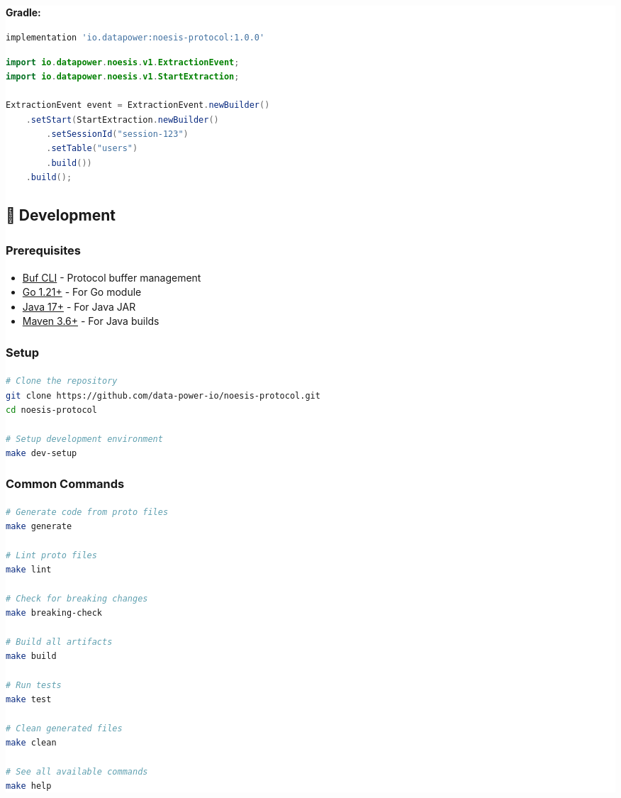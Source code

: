 **Gradle:**
```gradle
implementation 'io.datapower:noesis-protocol:1.0.0'
```

```java
import io.datapower.noesis.v1.ExtractionEvent;
import io.datapower.noesis.v1.StartExtraction;

ExtractionEvent event = ExtractionEvent.newBuilder()
    .setStart(StartExtraction.newBuilder()
        .setSessionId("session-123")
        .setTable("users")
        .build())
    .build();
```

## 🔧 Development

### Prerequisites

- [Buf CLI](https://docs.buf.build/installation) - Protocol buffer management
- [Go 1.21+](https://golang.org/dl/) - For Go module
- [Java 17+](https://adoptium.net/) - For Java JAR
- [Maven 3.6+](https://maven.apache.org/download.cgi) - For Java builds

### Setup

```bash
# Clone the repository
git clone https://github.com/data-power-io/noesis-protocol.git
cd noesis-protocol

# Setup development environment
make dev-setup
```

### Common Commands

```bash
# Generate code from proto files
make generate

# Lint proto files
make lint

# Check for breaking changes
make breaking-check

# Build all artifacts
make build

# Run tests
make test

# Clean generated files
make clean

# See all available commands
make help
```
